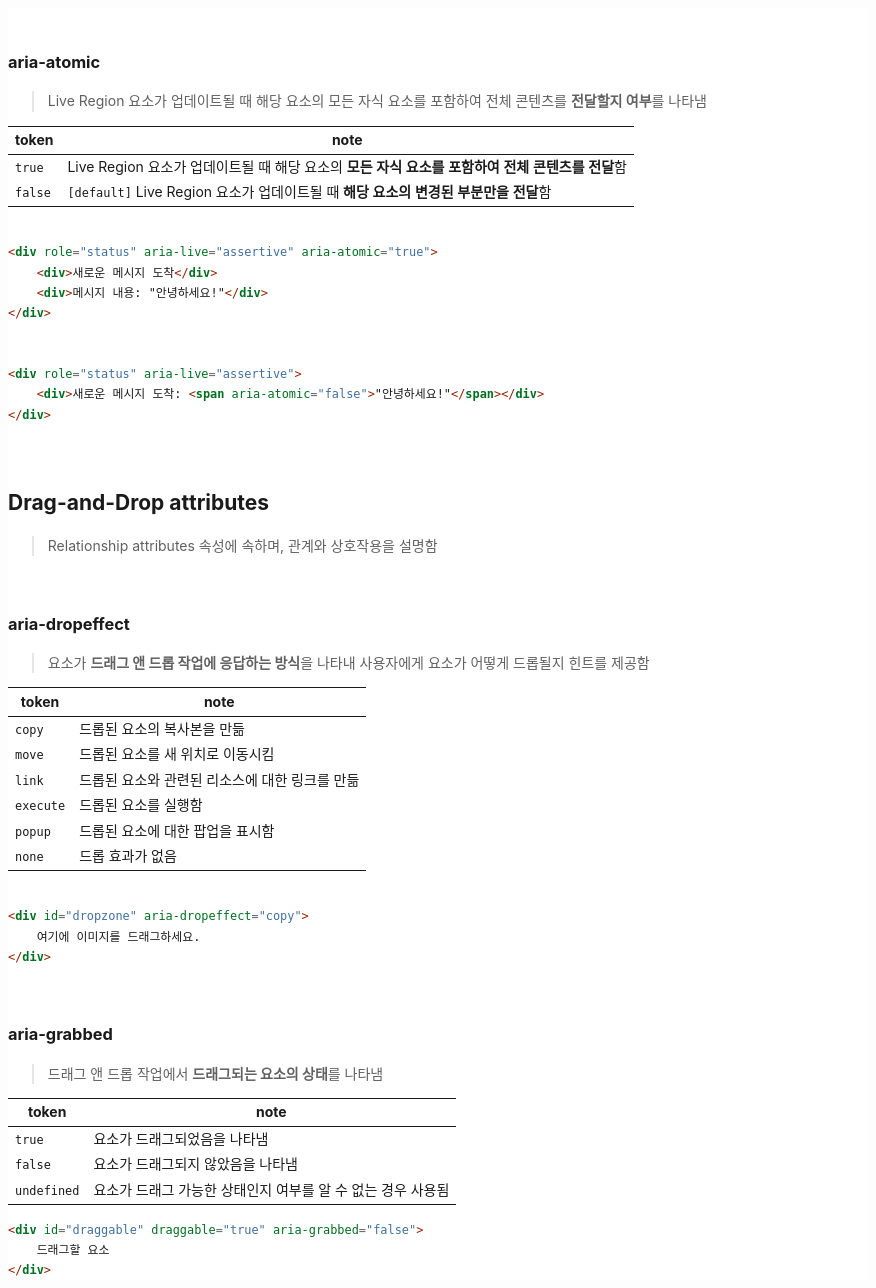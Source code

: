 <br/>

### aria-atomic
> Live Region 요소가 업데이트될 때 해당 요소의 모든 자식 요소를 포함하여 전체 콘텐츠를 **전달할지 여부**를 나타냄
 
token | note
-- | --
```true``` | Live Region 요소가 업데이트될 때 해당 요소의 **모든 자식 요소를 포함하여 전체 콘텐츠를 전달**함
```false``` | ```[default]``` Live Region 요소가 업데이트될 때 **해당 요소의 변경된 부분만을 전달**함

```html

<div role="status" aria-live="assertive" aria-atomic="true">
    <div>새로운 메시지 도착</div>
    <div>메시지 내용: "안녕하세요!"</div>
</div>


<div role="status" aria-live="assertive">
    <div>새로운 메시지 도착: <span aria-atomic="false">"안녕하세요!"</span></div>
</div>
```

<br/>

## Drag-and-Drop attributes
> Relationship attributes 속성에 속하며, 관계와 상호작용을 설명함

<br/>

### aria-dropeffect
> 요소가 **드래그 앤 드롭 작업에 응답하는 방식**을 나타내 사용자에게 요소가 어떻게 드롭될지 힌트를 제공함
 
token | note
-- | --
```copy``` | 드롭된 요소의 복사본을 만듦
```move``` | 드롭된 요소를 새 위치로 이동시킴
```link``` | 드롭된 요소와 관련된 리소스에 대한 링크를 만듦
```execute``` | 드롭된 요소를 실행함
```popup``` | 드롭된 요소에 대한 팝업을 표시함
```none``` | 드롭 효과가 없음

```html

<div id="dropzone" aria-dropeffect="copy">
    여기에 이미지를 드래그하세요.
</div>
```

<br/>

### aria-grabbed
> 드래그 앤 드롭 작업에서 **드래그되는 요소의 상태**를 나타냄
 
token | note
-- | --
```true``` | 요소가 드래그되었음을 나타냄
```false``` | 요소가 드래그되지 않았음을 나타냄
```undefined``` | 요소가 드래그 가능한 상태인지 여부를 알 수 없는 경우 사용됨

```html
<div id="draggable" draggable="true" aria-grabbed="false">
    드래그할 요소
</div>

```